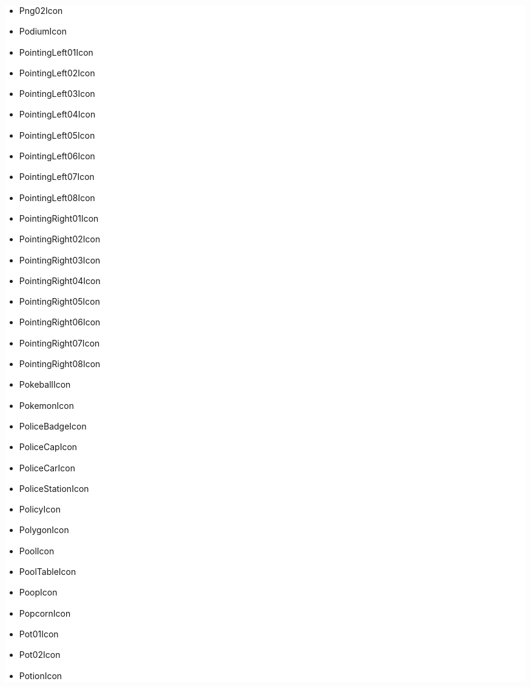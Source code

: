 - Png02Icon

- PodiumIcon

- PointingLeft01Icon

- PointingLeft02Icon

- PointingLeft03Icon

- PointingLeft04Icon

- PointingLeft05Icon

- PointingLeft06Icon

- PointingLeft07Icon

- PointingLeft08Icon

- PointingRight01Icon

- PointingRight02Icon

- PointingRight03Icon

- PointingRight04Icon

- PointingRight05Icon

- PointingRight06Icon

- PointingRight07Icon

- PointingRight08Icon

- PokeballIcon

- PokemonIcon

- PoliceBadgeIcon

- PoliceCapIcon

- PoliceCarIcon

- PoliceStationIcon

- PolicyIcon

- PolygonIcon

- PoolIcon

- PoolTableIcon

- PoopIcon

- PopcornIcon

- Pot01Icon

- Pot02Icon

- PotionIcon
